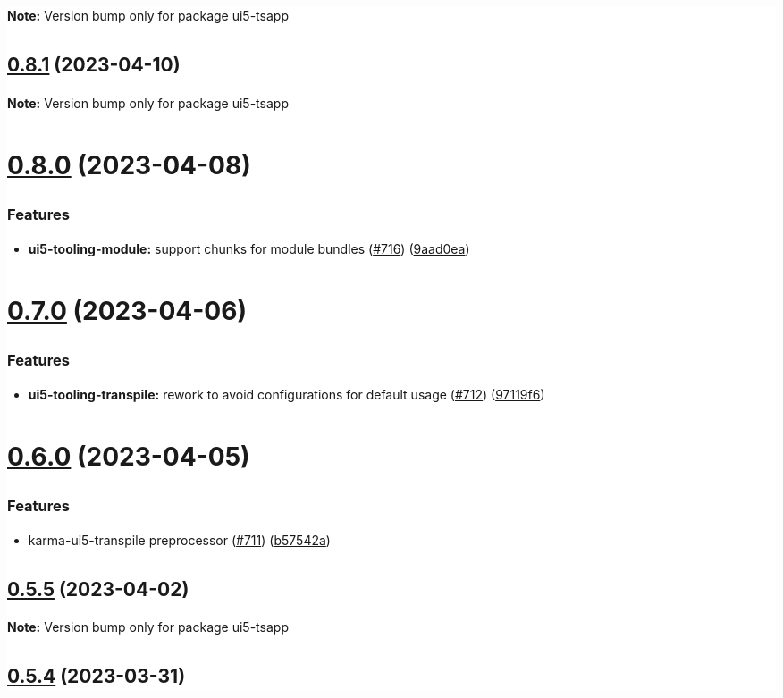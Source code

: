 **Note:** Version bump only for package ui5-tsapp

## [0.8.1](https://github.com/ui5-community/ui5-ecosystem-showcase/compare/ui5-tsapp@0.8.0...ui5-tsapp@0.8.1) (2023-04-10)

**Note:** Version bump only for package ui5-tsapp

# [0.8.0](https://github.com/ui5-community/ui5-ecosystem-showcase/compare/ui5-tsapp@0.7.0...ui5-tsapp@0.8.0) (2023-04-08)

### Features

- **ui5-tooling-module:** support chunks for module bundles ([#716](https://github.com/ui5-community/ui5-ecosystem-showcase/issues/716)) ([9aad0ea](https://github.com/ui5-community/ui5-ecosystem-showcase/commit/9aad0ea2eca870d0bae6c9e4b19eaec2a60cf5a7))

# [0.7.0](https://github.com/ui5-community/ui5-ecosystem-showcase/compare/ui5-tsapp@0.6.0...ui5-tsapp@0.7.0) (2023-04-06)

### Features

- **ui5-tooling-transpile:** rework to avoid configurations for default usage ([#712](https://github.com/ui5-community/ui5-ecosystem-showcase/issues/712)) ([97119f6](https://github.com/ui5-community/ui5-ecosystem-showcase/commit/97119f6795d839e305659a64be2f920f25a1392f))

# [0.6.0](https://github.com/ui5-community/ui5-ecosystem-showcase/compare/ui5-tsapp@0.5.5...ui5-tsapp@0.6.0) (2023-04-05)

### Features

- karma-ui5-transpile preprocessor ([#711](https://github.com/ui5-community/ui5-ecosystem-showcase/issues/711)) ([b57542a](https://github.com/ui5-community/ui5-ecosystem-showcase/commit/b57542a4d342777bf748aee42eb2247e83f26b6f))

## [0.5.5](https://github.com/ui5-community/ui5-ecosystem-showcase/compare/ui5-tsapp@0.5.4...ui5-tsapp@0.5.5) (2023-04-02)

**Note:** Version bump only for package ui5-tsapp

## [0.5.4](https://github.com/ui5-community/ui5-ecosystem-showcase/compare/ui5-tsapp@0.5.3...ui5-tsapp@0.5.4) (2023-03-31)
